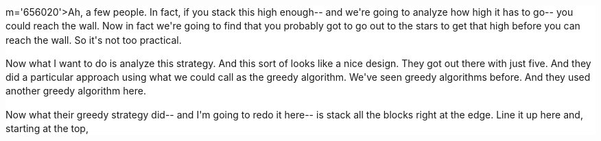   m='656020'>Ah,</span> <span m='656210'>a</span> <span m='656270'>few</span>
  <span m='656450'>people.</span> <span m='656860'>In</span> <span
  m='656960'>fact,</span> <span m='657910'>if</span> <span m='658220'>you</span>
  <span m='658420'>stack</span> <span m='658850'>this</span> <span
  m='659050'>high</span> <span m='659380'>enough--</span> <span
  m='659830'>and</span> <span m='659950'>we're</span> <span
  m='660010'>going</span> <span m='660130'>to</span> <span
  m='660190'>analyze</span> <span m='660740'>how</span> <span
  m='661040'>high</span> <span m='661270'>it</span> <span m='661340'>has</span>
  <span m='661570'>to</span> <span m='661670'>go--</span> <span
  m='662250'>you</span> <span m='662440'>could</span> <span
  m='662620'>reach</span> <span m='662880'>the</span> <span
  m='662970'>wall.</span> <span m='663870'>Now</span> <span m='664140'>in</span>
  <span m='664230'>fact</span> <span m='664520'>we're</span> <span
  m='664580'>going</span> <span m='664700'>to</span> <span
  m='664760'>find</span> <span m='665390'>that</span> <span
  m='665510'>you</span> <span m='665600'>probably</span> <span
  m='665990'>got</span> <span m='666160'>to</span> <span m='666220'>go</span>
  <span m='666350'>out</span> <span m='666500'>to</span> <span
  m='666590'>the</span> <span m='666680'>stars</span> <span m='667910'>to</span>
  <span m='668060'>get</span> <span m='668270'>that</span> <span
  m='668520'>high</span> <span m='669010'>before</span> <span
  m='669420'>you</span> <span m='669530'>can</span> <span
  m='669690'>reach</span> <span m='669910'>the</span> <span
  m='670000'>wall.</span> <span m='670490'>So</span> <span
  m='670540'>it's</span> <span m='670680'>not</span> <span m='671040'>too</span>
  <span m='671240'>practical.</span> </p><p><span m='673750'>Now</span> <span
  m='674250'>what</span> <span m='674390'>I</span> <span m='674470'>want</span>
  <span m='674660'>to</span> <span m='674720'>do</span> <span
  m='675620'>is</span> <span m='675880'>analyze</span> <span
  m='676700'>this</span> <span m='676920'>strategy.</span> <span
  m='678200'>And</span> <span m='678320'>this</span> <span
  m='678470'>sort</span> <span m='678840'>of</span> <span
  m='678910'>looks</span> <span m='679080'>like</span> <span m='679190'>a</span>
  <span m='679230'>nice</span> <span m='679490'>design.</span> <span
  m='679880'>They</span> <span m='680020'>got</span> <span m='680190'>out</span>
  <span m='680370'>there</span> <span m='680500'>with</span> <span
  m='680630'>just</span> <span m='680890'>five.</span> <span
  m='681800'>And</span> <span m='681970'>they</span> <span m='682090'>did</span>
  <span m='682300'>a</span> <span m='682600'>particular</span> <span
  m='683830'>approach</span> <span m='685070'>using</span> <span
  m='685530'>what</span> <span m='685810'>we</span> <span
  m='685950'>could</span> <span m='686090'>call</span> <span m='686460'>as
  the</span> <span m='686580'>greedy</span> <span m='686940'>algorithm.</span>
  <span m='687500'>We've</span> <span m='687860'>seen</span> <span
  m='688090'>greedy</span> <span m='688380'>algorithms</span> <span
  m='688740'>before.</span> <span m='689580'>And</span> <span
  m='689770'>they</span> <span m='689920'>used</span> <span
  m='690170'>another</span> <span m='690510'>greedy</span> <span
  m='690850'>algorithm</span> <span m='691230'>here.</span> </p><p><span
  m='692370'>Now</span> <span m='693990'>what</span> <span
  m='694280'>their</span> <span m='694460'>greedy</span> <span
  m='694820'>strategy</span> <span m='695340'>did--</span> <span
  m='695960'>and</span> <span m='696080'>I'm</span> <span
  m='696140'>going</span> <span m='696260'>to</span> <span
  m='696330'>redo</span> <span m='696730'>it</span> <span
  m='696820'>here--</span> <span m='698870'>is</span> <span
  m='699910'>stack</span> <span m='700310'>all</span> <span
  m='700490'>the</span> <span m='700570'>blocks</span> <span
  m='701130'>right</span> <span m='701330'>at</span> <span m='701410'>the</span>
  <span m='701580'>edge.</span> <span m='702770'>Line</span> <span
  m='702960'>it</span> <span m='703050'>up</span> <span m='703180'>here</span>
  <span m='705010'>and,</span> <span m='705180'>starting</span> <span
  m='705590'>at</span> <span m='705670'>the</span> <span m='705750'>top,</span>